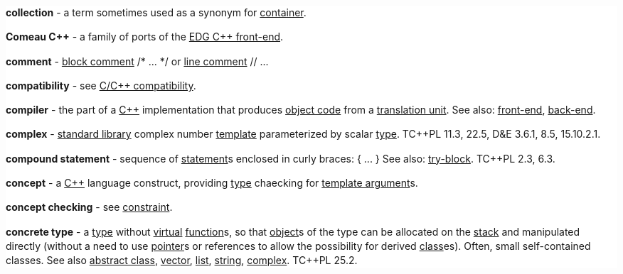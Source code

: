 **collection** - a term sometimes used as a synonym for
[container](https://stroustrup.com/glossary.html#Gcontainer).

**Comeau C++** - a family of ports of the [EDG C++
front-end](https://stroustrup.com/glossary.html#GEDG-C++-front-end).

**comment** - [block
comment](https://stroustrup.com/glossary.html#Gblock-comment) /\* \...
\*/ or [line
comment](https://stroustrup.com/glossary.html#Gline-comment) // \...

**compatibility** - see [C/C++
compatibility](https://stroustrup.com/glossary.html#GC/C++-compatibility).

**compiler** - the part of a
[C++](https://stroustrup.com/glossary.html#GC++) implementation that
produces [object
code](https://stroustrup.com/glossary.html#Gobject-code) from a
[translation
unit](https://stroustrup.com/glossary.html#Gtranslation-unit). See also:
[front-end](https://stroustrup.com/glossary.html#Gfront-end),
[back-end](https://stroustrup.com/glossary.html#Gback-end).

**complex** - [standard
library](https://stroustrup.com/glossary.html#Gstandard-library) complex
number [template](https://stroustrup.com/glossary.html#Gtemplate)
parameterized by scalar
[type](https://stroustrup.com/glossary.html#Gtype). TC++PL 11.3, 22.5,
D&E 3.6.1, 8.5, 15.10.2.1.

**compound statement** - sequence of
[statement](https://stroustrup.com/glossary.html#Gstatement)s enclosed
in curly braces: { \... } See also:
[try-block](https://stroustrup.com/glossary.html#Gtry-block). TC++PL
2.3, 6.3.

**concept** - a [C++](https://stroustrup.com/glossary.html#GC++)
language construct, providing
[type](https://stroustrup.com/glossary.html#Gtype) chaecking for
[template
argument](https://stroustrup.com/glossary.html#Gtemplate-argument)s.

**concept checking** - see
[constraint](https://stroustrup.com/glossary.html#Gconstraint).

**concrete type** - a [type](https://stroustrup.com/glossary.html#Gtype)
without [virtual](https://stroustrup.com/glossary.html#Gvirtual)
[function](https://stroustrup.com/glossary.html#Gfunction)s, so that
[object](https://stroustrup.com/glossary.html#Gobject)s of the type can
be allocated on the [stack](https://stroustrup.com/glossary.html#Gstack)
and manipulated directly (without a need to use
[pointer](https://stroustrup.com/glossary.html#Gpointer)s or references
to allow the possibility for derived
[class](https://stroustrup.com/glossary.html#Gclass)es). Often, small
self-contained classes. See also [abstract
class](https://stroustrup.com/glossary.html#Gabstract-class),
[vector](https://stroustrup.com/glossary.html#Gvector),
[list](https://stroustrup.com/glossary.html#Glist#),
[string](https://stroustrup.com/glossary.html#Gstring),
[complex](https://stroustrup.com/glossary.html#Gcomplex). TC++PL 25.2.
